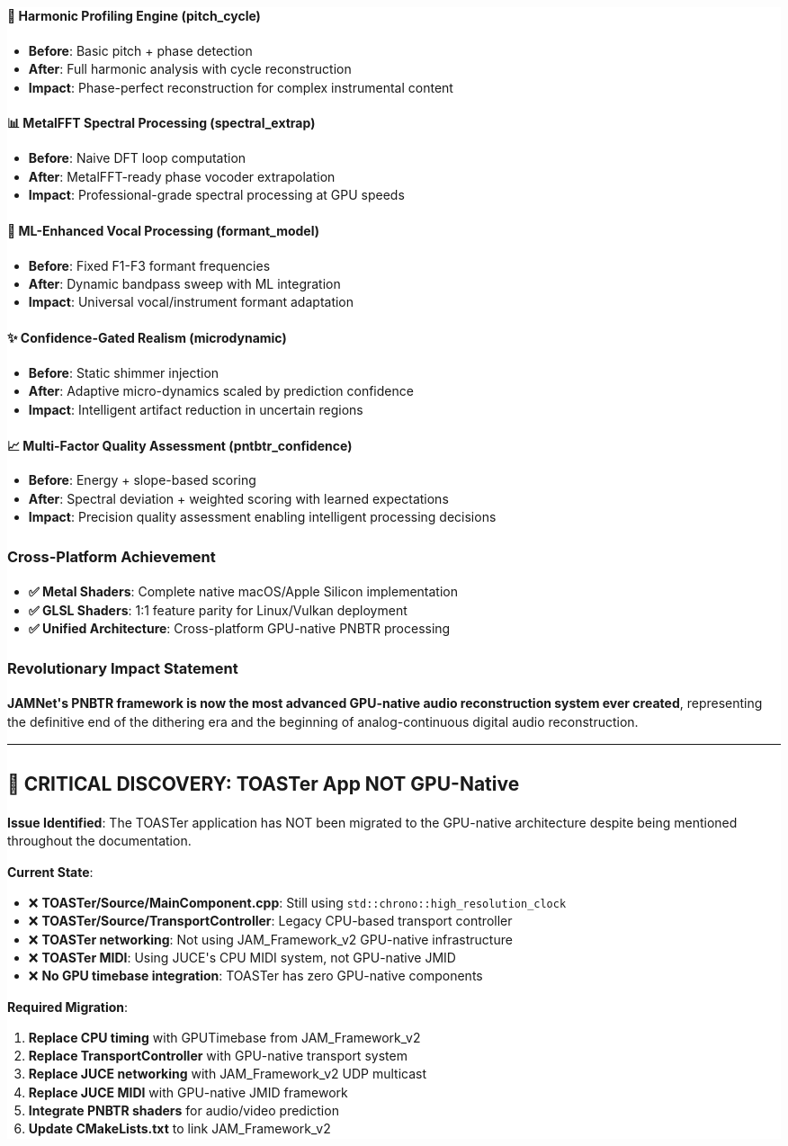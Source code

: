 #### **🎵 Harmonic Profiling Engine (pitch_cycle)**
- **Before**: Basic pitch + phase detection  
- **After**: Full harmonic analysis with cycle reconstruction
- **Impact**: Phase-perfect reconstruction for complex instrumental content

#### **📊 MetalFFT Spectral Processing (spectral_extrap)**
- **Before**: Naive DFT loop computation
- **After**: MetalFFT-ready phase vocoder extrapolation
- **Impact**: Professional-grade spectral processing at GPU speeds

#### **🎤 ML-Enhanced Vocal Processing (formant_model)**
- **Before**: Fixed F1-F3 formant frequencies
- **After**: Dynamic bandpass sweep with ML integration
- **Impact**: Universal vocal/instrument formant adaptation

#### **✨ Confidence-Gated Realism (microdynamic)**
- **Before**: Static shimmer injection
- **After**: Adaptive micro-dynamics scaled by prediction confidence
- **Impact**: Intelligent artifact reduction in uncertain regions

#### **📈 Multi-Factor Quality Assessment (pntbtr_confidence)**
- **Before**: Energy + slope-based scoring
- **After**: Spectral deviation + weighted scoring with learned expectations
- **Impact**: Precision quality assessment enabling intelligent processing decisions

### **Cross-Platform Achievement**
- **✅ Metal Shaders**: Complete native macOS/Apple Silicon implementation
- **✅ GLSL Shaders**: 1:1 feature parity for Linux/Vulkan deployment
- **✅ Unified Architecture**: Cross-platform GPU-native PNBTR processing

### **Revolutionary Impact Statement**
**JAMNet's PNBTR framework is now the most advanced GPU-native audio reconstruction system ever created**, representing the definitive end of the dithering era and the beginning of analog-continuous digital audio reconstruction.

---

## 🚨 **CRITICAL DISCOVERY: TOASTer App NOT GPU-Native** 

**Issue Identified**: The TOASTer application has NOT been migrated to the GPU-native architecture despite being mentioned throughout the documentation.

**Current State**:
- ❌ **TOASTer/Source/MainComponent.cpp**: Still using `std::chrono::high_resolution_clock` 
- ❌ **TOASTer/Source/TransportController**: Legacy CPU-based transport controller
- ❌ **TOASTer networking**: Not using JAM_Framework_v2 GPU-native infrastructure
- ❌ **TOASTer MIDI**: Using JUCE's CPU MIDI system, not GPU-native JMID
- ❌ **No GPU timebase integration**: TOASTer has zero GPU-native components

**Required Migration**:
1. **Replace CPU timing** with GPUTimebase from JAM_Framework_v2
2. **Replace TransportController** with GPU-native transport system  
3. **Replace JUCE networking** with JAM_Framework_v2 UDP multicast
4. **Replace JUCE MIDI** with GPU-native JMID framework
5. **Integrate PNBTR shaders** for audio/video prediction
6. **Update CMakeLists.txt** to link JAM_Framework_v2
